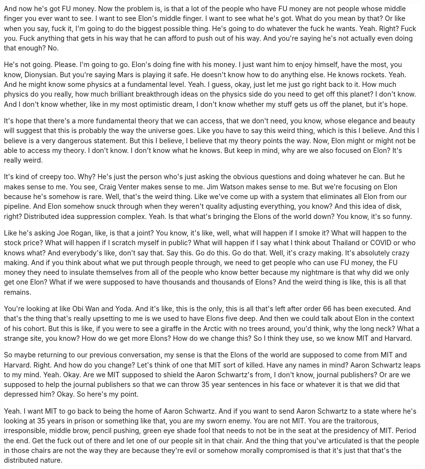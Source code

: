 And now he's got FU money. Now the problem is, is that a lot of the people who have FU money are not people whose middle finger you ever want to see. I want to see Elon's middle finger. I want to see what he's got. What do you mean by that? Or like when you say, fuck it, I'm going to do the biggest possible thing. He's going to do whatever the fuck he wants. Yeah. Right? Fuck you. Fuck anything that gets in his way that he can afford to push out of his way. And you're saying he's not actually even doing that enough? No.

He's not going. Please. I'm going to go. Elon's doing fine with his money. I just want him to enjoy himself, have the most, you know, Dionysian. But you're saying Mars is playing it safe. He doesn't know how to do anything else. He knows rockets. Yeah. And he might know some physics at a fundamental level. Yeah. I guess, okay, just let me just go right back to it. How much physics do you really, how much brilliant breakthrough ideas on the physics side do you need to get off this planet? I don't know. And I don't know whether, like in my most optimistic dream, I don't know whether my stuff gets us off the planet, but it's hope.

It's hope that there's a more fundamental theory that we can access, that we don't need, you know, whose elegance and beauty will suggest that this is probably the way the universe goes. Like you have to say this weird thing, which is this I believe. And this I believe is a very dangerous statement. But this I believe, I believe that my theory points the way. Now, Elon might or might not be able to access my theory. I don't know. I don't know what he knows. But keep in mind, why are we also focused on Elon? It's really weird.

It's kind of creepy too. Why? He's just the person who's just asking the obvious questions and doing whatever he can. But he makes sense to me. You see, Craig Venter makes sense to me. Jim Watson makes sense to me. But we're focusing on Elon because he's somehow is rare. Well, that's the weird thing. Like we've come up with a system that eliminates all Elon from our pipeline. And Elon somehow snuck through when they weren't quality adjusting everything, you know? And this idea of disk, right? Distributed idea suppression complex. Yeah. Is that what's bringing the Elons of the world down? You know, it's so funny.

Like he's asking Joe Rogan, like, is that a joint? You know, it's like, well, what will happen if I smoke it? What will happen to the stock price? What will happen if I scratch myself in public? What will happen if I say what I think about Thailand or COVID or who knows what? And everybody's like, don't say that. Say this. Go do this. Go do that. Well, it's crazy making. It's absolutely crazy making. And if you think about what we put through people through, we need to get people who can use FU money, the FU money they need to insulate themselves from all of the people who know better because my nightmare is that why did we only get one Elon? What if we were supposed to have thousands and thousands of Elons? And the weird thing is like, this is all that remains.

You're looking at like Obi Wan and Yoda. And it's like, this is the only, this is all that's left after order 66 has been executed. And that's the thing that's really upsetting to me is we used to have Elons five deep. And then we could talk about Elon in the context of his cohort. But this is like, if you were to see a giraffe in the Arctic with no trees around, you'd think, why the long neck? What a strange site, you know? How do we get more Elons? How do we change this? So I think they use, so we know MIT and Harvard.

So maybe returning to our previous conversation, my sense is that the Elons of the world are supposed to come from MIT and Harvard. Right. And how do you change? Let's think of one that MIT sort of killed. Have any names in mind? Aaron Schwartz leaps to my mind. Yeah. Okay. Are we MIT supposed to shield the Aaron Schwartz's from, I don't know, journal publishers? Or are we supposed to help the journal publishers so that we can throw 35 year sentences in his face or whatever it is that we did that depressed him? Okay. So here's my point.

Yeah. I want MIT to go back to being the home of Aaron Schwartz. And if you want to send Aaron Schwartz to a state where he's looking at 35 years in prison or something like that, you are my sworn enemy. You are not MIT. You are the traitorous, irresponsible, middle brow, pencil pushing, green eye shade fool that needs to not be in the seat at the presidency of MIT. Period the end. Get the fuck out of there and let one of our people sit in that chair. And the thing that you've articulated is that the people in those chairs are not the way they are because they're evil or somehow morally compromised is that it's just that that's the distributed nature.
